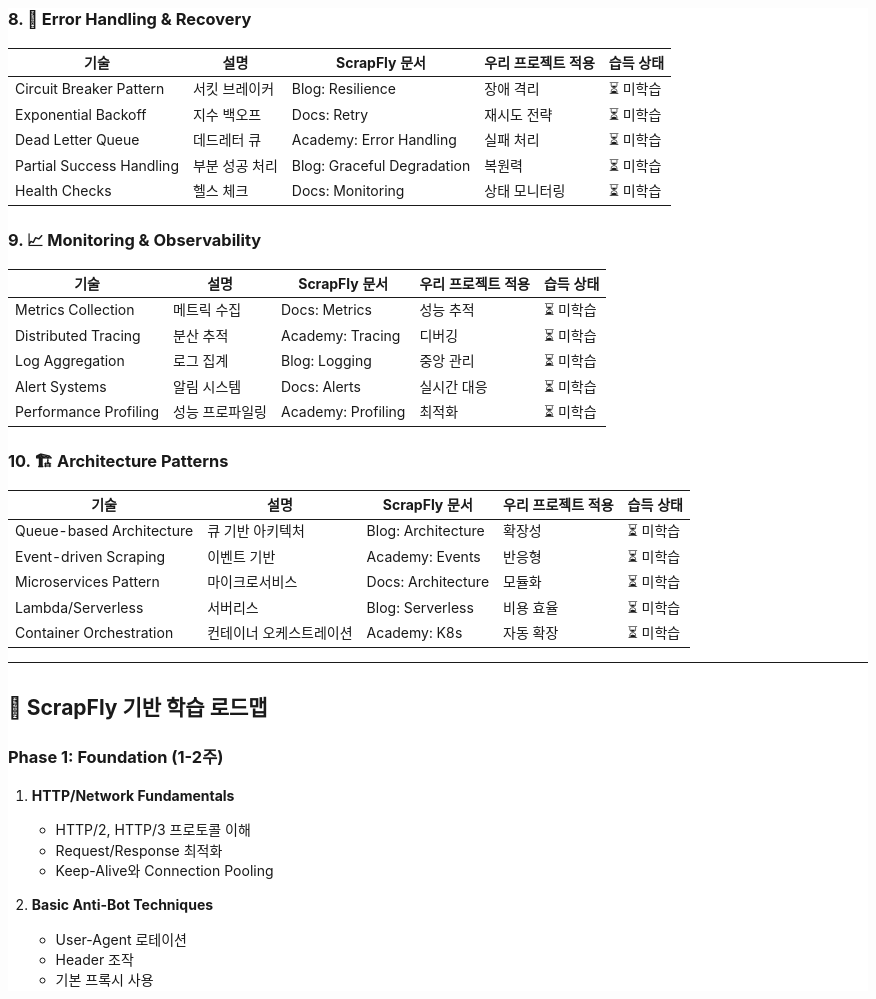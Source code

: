 ### 8. 🔄 **Error Handling & Recovery**

| 기술 | 설명 | ScrapFly 문서 | 우리 프로젝트 적용 | 습득 상태 |
|------|------|--------------|-------------------|-----------|
| Circuit Breaker Pattern | 서킷 브레이커 | Blog: Resilience | 장애 격리 | ⏳ 미학습 |
| Exponential Backoff | 지수 백오프 | Docs: Retry | 재시도 전략 | ⏳ 미학습 |
| Dead Letter Queue | 데드레터 큐 | Academy: Error Handling | 실패 처리 | ⏳ 미학습 |
| Partial Success Handling | 부분 성공 처리 | Blog: Graceful Degradation | 복원력 | ⏳ 미학습 |
| Health Checks | 헬스 체크 | Docs: Monitoring | 상태 모니터링 | ⏳ 미학습 |

### 9. 📈 **Monitoring & Observability**

| 기술 | 설명 | ScrapFly 문서 | 우리 프로젝트 적용 | 습득 상태 |
|------|------|--------------|-------------------|-----------|
| Metrics Collection | 메트릭 수집 | Docs: Metrics | 성능 추적 | ⏳ 미학습 |
| Distributed Tracing | 분산 추적 | Academy: Tracing | 디버깅 | ⏳ 미학습 |
| Log Aggregation | 로그 집계 | Blog: Logging | 중앙 관리 | ⏳ 미학습 |
| Alert Systems | 알림 시스템 | Docs: Alerts | 실시간 대응 | ⏳ 미학습 |
| Performance Profiling | 성능 프로파일링 | Academy: Profiling | 최적화 | ⏳ 미학습 |

### 10. 🏗️ **Architecture Patterns**

| 기술 | 설명 | ScrapFly 문서 | 우리 프로젝트 적용 | 습득 상태 |
|------|------|--------------|-------------------|-----------|
| Queue-based Architecture | 큐 기반 아키텍처 | Blog: Architecture | 확장성 | ⏳ 미학습 |
| Event-driven Scraping | 이벤트 기반 | Academy: Events | 반응형 | ⏳ 미학습 |
| Microservices Pattern | 마이크로서비스 | Docs: Architecture | 모듈화 | ⏳ 미학습 |
| Lambda/Serverless | 서버리스 | Blog: Serverless | 비용 효율 | ⏳ 미학습 |
| Container Orchestration | 컨테이너 오케스트레이션 | Academy: K8s | 자동 확장 | ⏳ 미학습 |

---

## 🎯 ScrapFly 기반 학습 로드맵

### **Phase 1: Foundation (1-2주)**
1. **HTTP/Network Fundamentals**
   - HTTP/2, HTTP/3 프로토콜 이해
   - Request/Response 최적화
   - Keep-Alive와 Connection Pooling

2. **Basic Anti-Bot Techniques**
   - User-Agent 로테이션
   - Header 조작
   - 기본 프록시 사용
